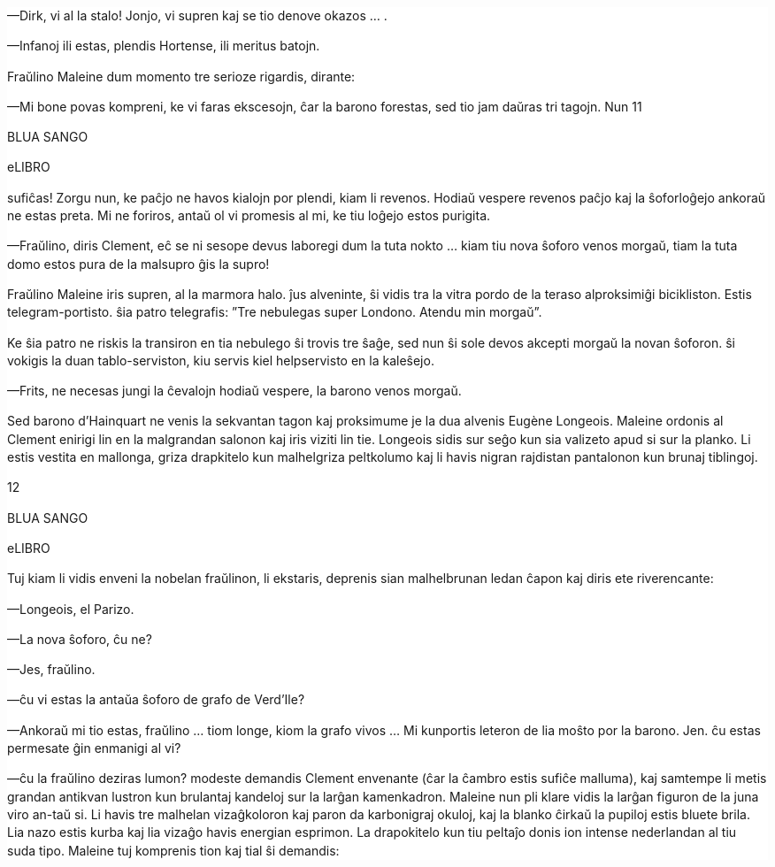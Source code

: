 —Dirk, vi al la stalo\! Jonjo, vi supren kaj se tio denove okazos … . 

—Infanoj ili estas, plendis Hortense, ili meritus batojn. 

Fraŭlino Maleine dum momento tre serioze rigardis, dirante:

—Mi bone povas kompreni, ke vi faras ekscesojn, ĉar la barono forestas, sed tio jam daŭras tri tagojn. Nun 11

BLUA SANGO

eLIBRO

sufiĉas\! Zorgu nun, ke paĉjo ne havos kialojn por plendi, kiam li revenos. Hodiaŭ vespere revenos paĉjo kaj la ŝoforloĝejo ankoraŭ ne estas preta. Mi ne foriros, antaŭ ol vi promesis al mi, ke tiu loĝejo estos purigita. 

—Fraŭlino, diris Clement, eĉ se ni sesope devus laboregi dum la tuta nokto … kiam tiu nova ŝoforo venos morgaŭ, tiam la tuta domo estos pura de la malsupro ĝis la supro\! 

Fraŭlino Maleine iris supren, al la marmora halo. ĵus alveninte, ŝi vidis tra la vitra pordo de la teraso alproksimiĝi bicikliston. Estis telegram-portisto. ŝia patro telegrafis: ”Tre nebulegas super Londono. Atendu min morgaŭ”. 

Ke ŝia patro ne riskis la transiron en tia nebulego ŝi trovis tre ŝaĝe, sed nun ŝi sole devos akcepti morgaŭ la novan ŝoforon. ŝi vokigis la duan tablo-serviston, kiu servis kiel helpservisto en la kaleŝejo. 

—Frits, ne necesas jungi la ĉevalojn hodiaŭ vespere, la barono venos morgaŭ. 

Sed barono d’Hainquart ne venis la sekvantan tagon kaj proksimume je la dua alvenis Eugène Longeois. Maleine ordonis al Clement enirigi lin en la malgrandan salonon kaj iris viziti lin tie. Longeois sidis sur seĝo kun sia valizeto apud si sur la planko. Li estis vestita en mallonga, griza drapkitelo kun malhelgriza peltkolumo kaj li havis nigran rajdistan pantalonon kun brunaj tiblingoj. 

12

BLUA SANGO

eLIBRO

Tuj kiam li vidis enveni la nobelan fraŭlinon, li ekstaris, deprenis sian malhelbrunan ledan ĉapon kaj diris ete riverencante:

—Longeois, el Parizo. 

—La nova ŝoforo, ĉu ne? 

—Jes, fraŭlino. 

—ĉu vi estas la antaŭa ŝoforo de grafo de Verd’Ile? 

—Ankoraŭ mi tio estas, fraŭlino … tiom longe, kiom la grafo vivos … Mi kunportis leteron de lia moŝto por la barono. Jen. ĉu estas permesate ĝin enmanigi al vi? 

—ĉu la fraŭlino deziras lumon? modeste demandis Clement envenante \(ĉar la ĉambro estis sufiĉe malluma\), kaj samtempe li metis grandan antikvan lustron kun brulantaj kandeloj sur la larĝan kamenkadron. Maleine nun pli klare vidis la larĝan figuron de la juna viro an-taŭ si. Li havis tre malhelan vizaĝkoloron kaj paron da karbonigraj okuloj, kaj la blanko ĉirkaŭ la pupiloj estis bluete brila. Lia nazo estis kurba kaj lia vizaĝo havis energian esprimon. La drapokitelo kun tiu peltaĵo donis ion intense nederlandan al tiu suda tipo. Maleine tuj komprenis tion kaj tial ŝi demandis:
